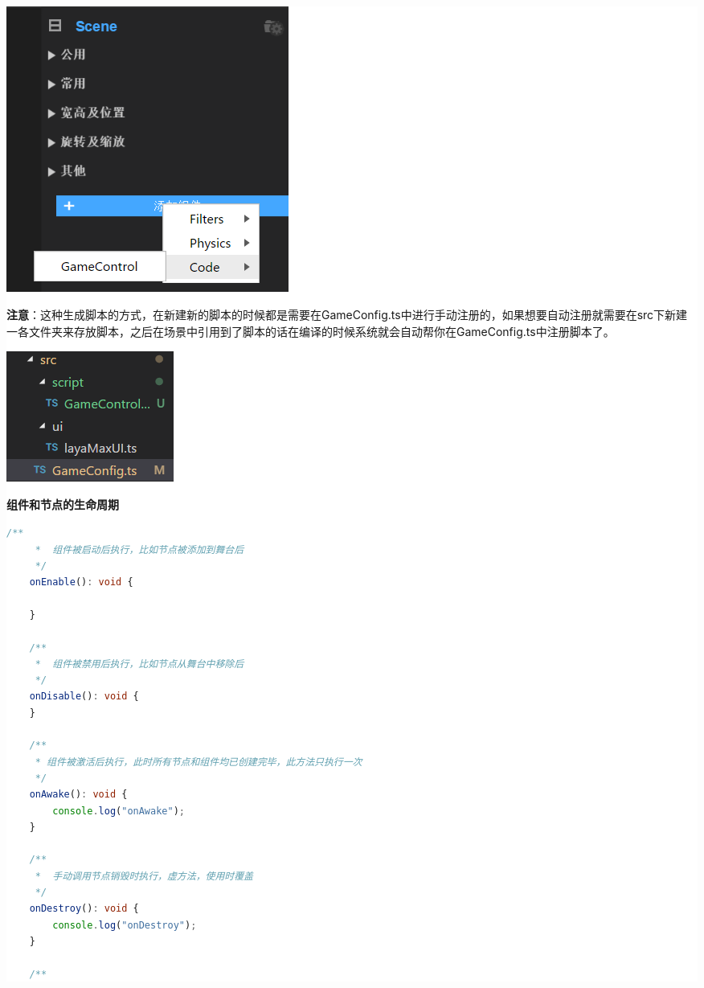 ![1591515163096](LayaAir/1591515163096.png)

**注意**：这种生成脚本的方式，在新建新的脚本的时候都是需要在GameConfig.ts中进行手动注册的，如果想要自动注册就需要在src下新建一各文件夹来存放脚本，之后在场景中引用到了脚本的话在编译的时候系统就会自动帮你在GameConfig.ts中注册脚本了。

![1591518189889](LayaAir/1591518189889.png)

**组件和节点的生命周期**

```typescript
/**
     *  组件被启动后执行，比如节点被添加到舞台后
     */
    onEnable(): void {

    }

    /**
     *  组件被禁用后执行，比如节点从舞台中移除后
     */
    onDisable(): void {
    }

    /**
     * 组件被激活后执行，此时所有节点和组件均已创建完毕，此方法只执行一次
     */
    onAwake(): void {
        console.log("onAwake");
    }

    /**
     *  手动调用节点销毁时执行，虚方法，使用时覆盖
     */
    onDestroy(): void {
        console.log("onDestroy");
    }

    /**
```